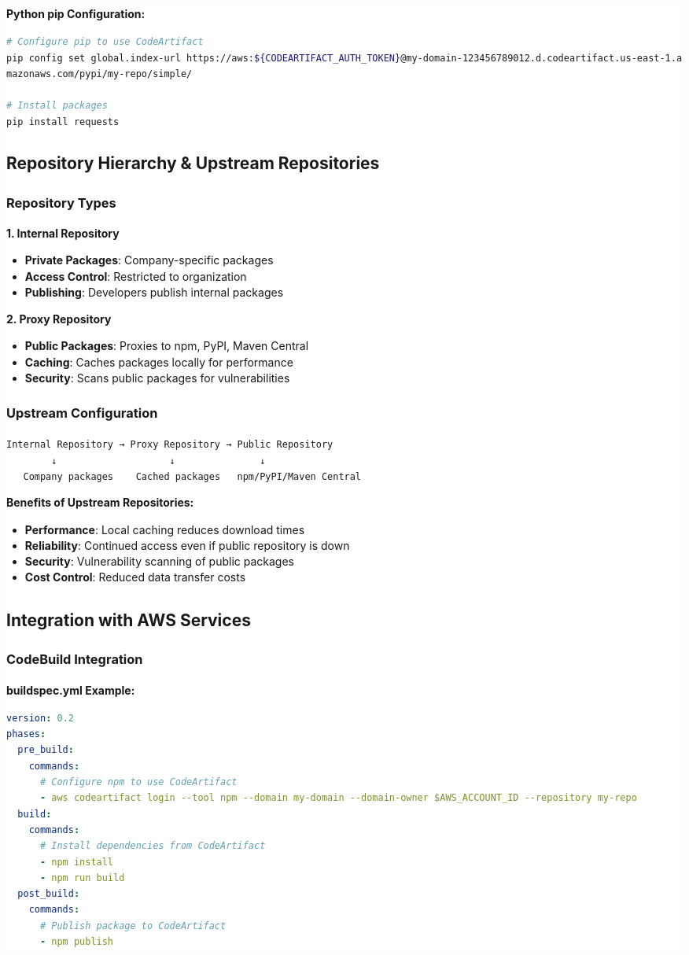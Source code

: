 ```xml
```

**Python pip Configuration:**
```bash
# Configure pip to use CodeArtifact
pip config set global.index-url https://aws:${CODEARTIFACT_AUTH_TOKEN}@my-domain-123456789012.d.codeartifact.us-east-1.amazonaws.com/pypi/my-repo/simple/

# Install packages
pip install requests
```

## Repository Hierarchy & Upstream Repositories

### **Repository Types**

**1. Internal Repository**
- **Private Packages**: Company-specific packages
- **Access Control**: Restricted to organization
- **Publishing**: Developers publish internal packages

**2. Proxy Repository**
- **Public Packages**: Proxies to npm, PyPI, Maven Central
- **Caching**: Caches packages locally for performance
- **Security**: Scans public packages for vulnerabilities

### **Upstream Configuration**
```
Internal Repository → Proxy Repository → Public Repository
        ↓                    ↓               ↓
   Company packages    Cached packages   npm/PyPI/Maven Central
```

**Benefits of Upstream Repositories:**
- **Performance**: Local caching reduces download times
- **Reliability**: Continued access even if public repository is down
- **Security**: Vulnerability scanning of public packages
- **Cost Control**: Reduced data transfer costs

## Integration with AWS Services

### **CodeBuild Integration**

**buildspec.yml Example:**
```yaml
version: 0.2
phases:
  pre_build:
    commands:
      # Configure npm to use CodeArtifact
      - aws codeartifact login --tool npm --domain my-domain --domain-owner $AWS_ACCOUNT_ID --repository my-repo
  build:
    commands:
      # Install dependencies from CodeArtifact
      - npm install
      - npm run build
  post_build:
    commands:
      # Publish package to CodeArtifact
      - npm publish
```
